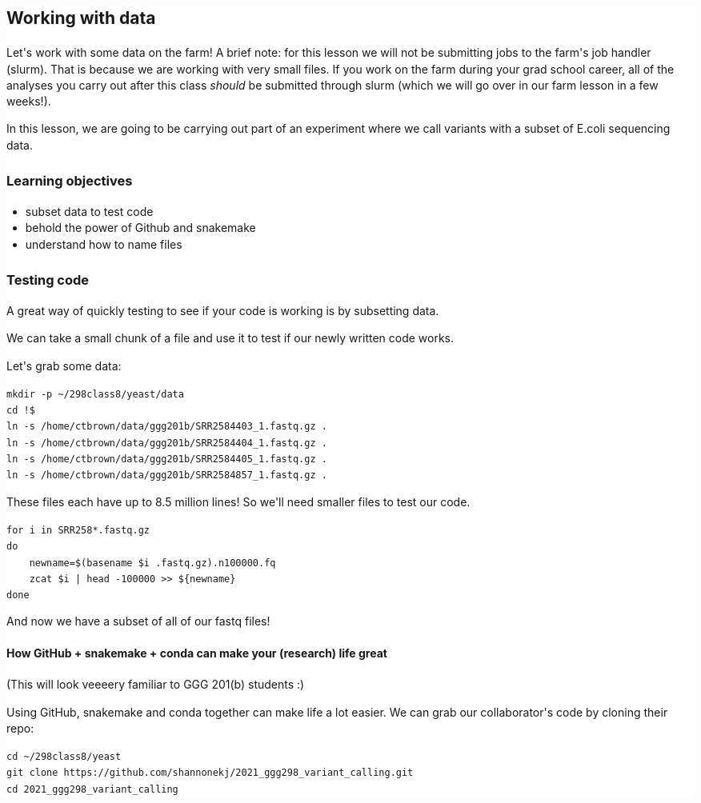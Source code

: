 ## Working with data
Let's work with some data on the farm! A brief note: for this lesson we will not be submitting jobs to the farm's job handler (slurm). That is because we are working with very small files. If you work on the farm during your grad school career, all of the analyses you carry out after this class _should_ be submitted through slurm (which we will go over in our farm lesson in a few weeks!).

In this lesson, we are going to be carrying out part of an experiment where we call variants with a subset of E.coli sequencing data.

### Learning objectives

* subset data to test code
* behold the power of Github and snakemake
* understand how to name files

### Testing code

A great way of quickly testing to see if your code is working is by subsetting data. 

We can take a small chunk of a file and use it to test if our newly written code works. 

Let's grab some data:
```
mkdir -p ~/298class8/yeast/data
cd !$
ln -s /home/ctbrown/data/ggg201b/SRR2584403_1.fastq.gz .
ln -s /home/ctbrown/data/ggg201b/SRR2584404_1.fastq.gz .
ln -s /home/ctbrown/data/ggg201b/SRR2584405_1.fastq.gz .
ln -s /home/ctbrown/data/ggg201b/SRR2584857_1.fastq.gz .
```

These files each have up to 8.5 million lines! So we'll need smaller files to test our code.
```
for i in SRR258*.fastq.gz
do
    newname=$(basename $i .fastq.gz).n100000.fq
    zcat $i | head -100000 >> ${newname}
done
```

And now we have a subset of all of our fastq files!


#### How GitHub + snakemake + conda can make your (research) life great

(This will look veeeery familiar to GGG 201(b) students :)

Using GitHub, snakemake and conda together can make life a lot easier. We can grab our collaborator's code by cloning their repo:

```
cd ~/298class8/yeast
git clone https://github.com/shannonekj/2021_ggg298_variant_calling.git
cd 2021_ggg298_variant_calling
```
